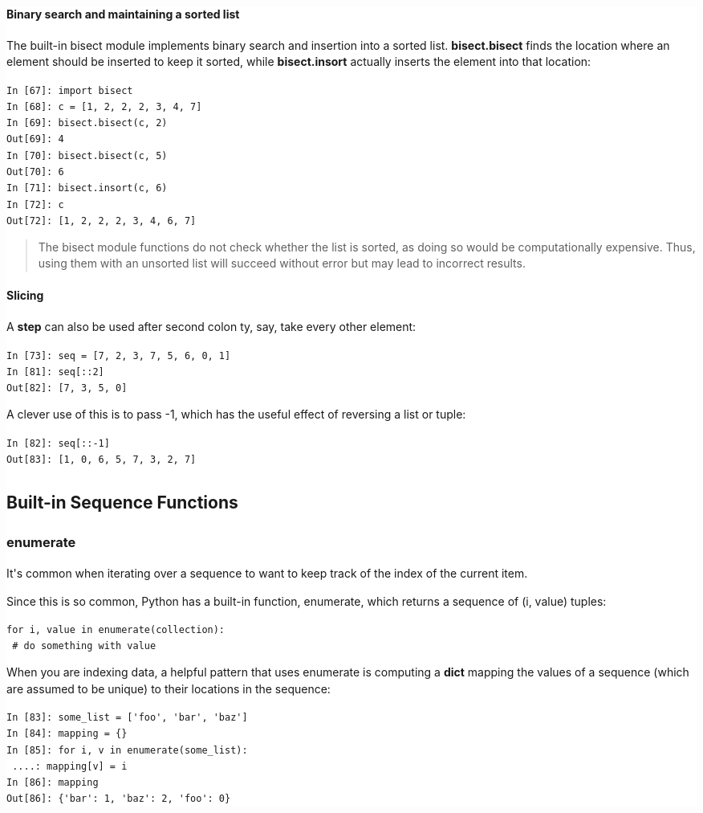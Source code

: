 #### Binary search and maintaining a sorted list
The built-in bisect module implements binary search and insertion into a sorted list.
**bisect.bisect** finds the location where an element should be inserted to keep it sorted, while **bisect.insort** actually inserts the element into that location:
```python=
In [67]: import bisect
In [68]: c = [1, 2, 2, 2, 3, 4, 7]
In [69]: bisect.bisect(c, 2)
Out[69]: 4
In [70]: bisect.bisect(c, 5)
Out[70]: 6
In [71]: bisect.insort(c, 6)
In [72]: c
Out[72]: [1, 2, 2, 2, 3, 4, 6, 7]
```
> The bisect module functions do not check whether the list is sorted, as doing so would be computationally expensive. Thus, using them with an unsorted list will succeed without error but may lead to incorrect results.

#### Slicing
A **step** can also be used after second colon ty, say, take every other element:
```python=
In [73]: seq = [7, 2, 3, 7, 5, 6, 0, 1]
In [81]: seq[::2]
Out[82]: [7, 3, 5, 0]
```
A clever use of this is to pass -1, which has the useful effect of reversing a list or tuple:
```python=
In [82]: seq[::-1]
Out[83]: [1, 0, 6, 5, 7, 3, 2, 7]
```

## Built-in Sequence Functions
### enumerate
It's common when iterating over a sequence to want to keep track of the index of the current item.

Since this is so common, Python has a built-in function, enumerate, which returns a sequence of (i, value) tuples:
```python=
for i, value in enumerate(collection):
 # do something with value
```

When you are indexing data, a helpful pattern that uses enumerate is computing a **dict** mapping the values of a sequence (which are assumed to be unique) to their
locations in the sequence:
```python=
In [83]: some_list = ['foo', 'bar', 'baz']
In [84]: mapping = {}
In [85]: for i, v in enumerate(some_list):
 ....: mapping[v] = i
In [86]: mapping
Out[86]: {'bar': 1, 'baz': 2, 'foo': 0}
```
